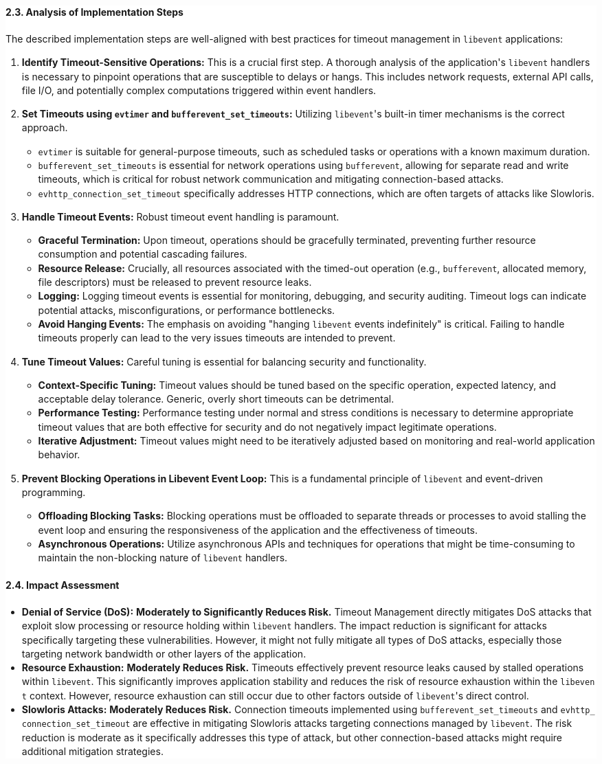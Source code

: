 #### 2.3. Analysis of Implementation Steps

The described implementation steps are well-aligned with best practices for timeout management in `libevent` applications:

1.  **Identify Timeout-Sensitive Operations:** This is a crucial first step.  A thorough analysis of the application's `libevent` handlers is necessary to pinpoint operations that are susceptible to delays or hangs. This includes network requests, external API calls, file I/O, and potentially complex computations triggered within event handlers.

2.  **Set Timeouts using `evtimer` and `bufferevent_set_timeouts`:** Utilizing `libevent`'s built-in timer mechanisms is the correct approach.
    *   `evtimer` is suitable for general-purpose timeouts, such as scheduled tasks or operations with a known maximum duration.
    *   `bufferevent_set_timeouts` is essential for network operations using `bufferevent`, allowing for separate read and write timeouts, which is critical for robust network communication and mitigating connection-based attacks.
    *   `evhttp_connection_set_timeout` specifically addresses HTTP connections, which are often targets of attacks like Slowloris.

3.  **Handle Timeout Events:**  Robust timeout event handling is paramount.
    *   **Graceful Termination:**  Upon timeout, operations should be gracefully terminated, preventing further resource consumption and potential cascading failures.
    *   **Resource Release:**  Crucially, all resources associated with the timed-out operation (e.g., `bufferevent`, allocated memory, file descriptors) must be released to prevent resource leaks.
    *   **Logging:**  Logging timeout events is essential for monitoring, debugging, and security auditing. Timeout logs can indicate potential attacks, misconfigurations, or performance bottlenecks.
    *   **Avoid Hanging Events:**  The emphasis on avoiding "hanging `libevent` events indefinitely" is critical. Failing to handle timeouts properly can lead to the very issues timeouts are intended to prevent.

4.  **Tune Timeout Values:**  Careful tuning is essential for balancing security and functionality.
    *   **Context-Specific Tuning:** Timeout values should be tuned based on the specific operation, expected latency, and acceptable delay tolerance. Generic, overly short timeouts can be detrimental.
    *   **Performance Testing:**  Performance testing under normal and stress conditions is necessary to determine appropriate timeout values that are both effective for security and do not negatively impact legitimate operations.
    *   **Iterative Adjustment:** Timeout values might need to be iteratively adjusted based on monitoring and real-world application behavior.

5.  **Prevent Blocking Operations in Libevent Event Loop:** This is a fundamental principle of `libevent` and event-driven programming.
    *   **Offloading Blocking Tasks:**  Blocking operations must be offloaded to separate threads or processes to avoid stalling the event loop and ensuring the responsiveness of the application and the effectiveness of timeouts.
    *   **Asynchronous Operations:**  Utilize asynchronous APIs and techniques for operations that might be time-consuming to maintain the non-blocking nature of `libevent` handlers.

#### 2.4. Impact Assessment

*   **Denial of Service (DoS):** **Moderately to Significantly Reduces Risk.**  Timeout Management directly mitigates DoS attacks that exploit slow processing or resource holding within `libevent` handlers. The impact reduction is significant for attacks specifically targeting these vulnerabilities. However, it might not fully mitigate all types of DoS attacks, especially those targeting network bandwidth or other layers of the application.
*   **Resource Exhaustion:** **Moderately Reduces Risk.** Timeouts effectively prevent resource leaks caused by stalled operations within `libevent`. This significantly improves application stability and reduces the risk of resource exhaustion within the `libevent` context. However, resource exhaustion can still occur due to other factors outside of `libevent`'s direct control.
*   **Slowloris Attacks:** **Moderately Reduces Risk.** Connection timeouts implemented using `bufferevent_set_timeouts` and `evhttp_connection_set_timeout` are effective in mitigating Slowloris attacks targeting connections managed by `libevent`. The risk reduction is moderate as it specifically addresses this type of attack, but other connection-based attacks might require additional mitigation strategies.
